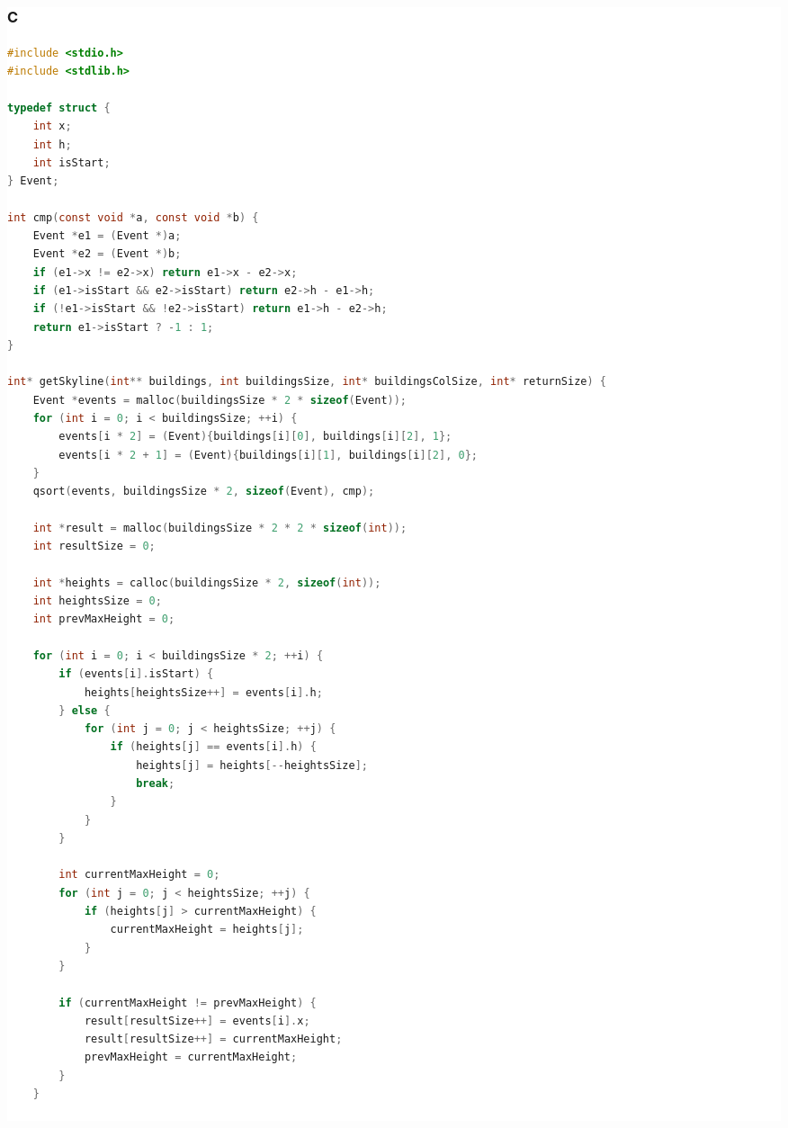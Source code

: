 ```cpp
```

### C
```c
#include <stdio.h>
#include <stdlib.h>

typedef struct {
    int x;
    int h;
    int isStart;
} Event;

int cmp(const void *a, const void *b) {
    Event *e1 = (Event *)a;
    Event *e2 = (Event *)b;
    if (e1->x != e2->x) return e1->x - e2->x;
    if (e1->isStart && e2->isStart) return e2->h - e1->h;
    if (!e1->isStart && !e2->isStart) return e1->h - e2->h;
    return e1->isStart ? -1 : 1;
}

int* getSkyline(int** buildings, int buildingsSize, int* buildingsColSize, int* returnSize) {
    Event *events = malloc(buildingsSize * 2 * sizeof(Event));
    for (int i = 0; i < buildingsSize; ++i) {
        events[i * 2] = (Event){buildings[i][0], buildings[i][2], 1};
        events[i * 2 + 1] = (Event){buildings[i][1], buildings[i][2], 0};
    }
    qsort(events, buildingsSize * 2, sizeof(Event), cmp);
    
    int *result = malloc(buildingsSize * 2 * 2 * sizeof(int));
    int resultSize = 0;
    
    int *heights = calloc(buildingsSize * 2, sizeof(int));
    int heightsSize = 0;
    int prevMaxHeight = 0;
    
    for (int i = 0; i < buildingsSize * 2; ++i) {
        if (events[i].isStart) {
            heights[heightsSize++] = events[i].h;
        } else {
            for (int j = 0; j < heightsSize; ++j) {
                if (heights[j] == events[i].h) {
                    heights[j] = heights[--heightsSize];
                    break;
                }
            }
        }
        
        int currentMaxHeight = 0;
        for (int j = 0; j < heightsSize; ++j) {
            if (heights[j] > currentMaxHeight) {
                currentMaxHeight = heights[j];
            }
        }
        
        if (currentMaxHeight != prevMaxHeight) {
            result[resultSize++] = events[i].x;
            result[resultSize++] = currentMaxHeight;
            prevMaxHeight = currentMaxHeight;
        }
    }
    
```